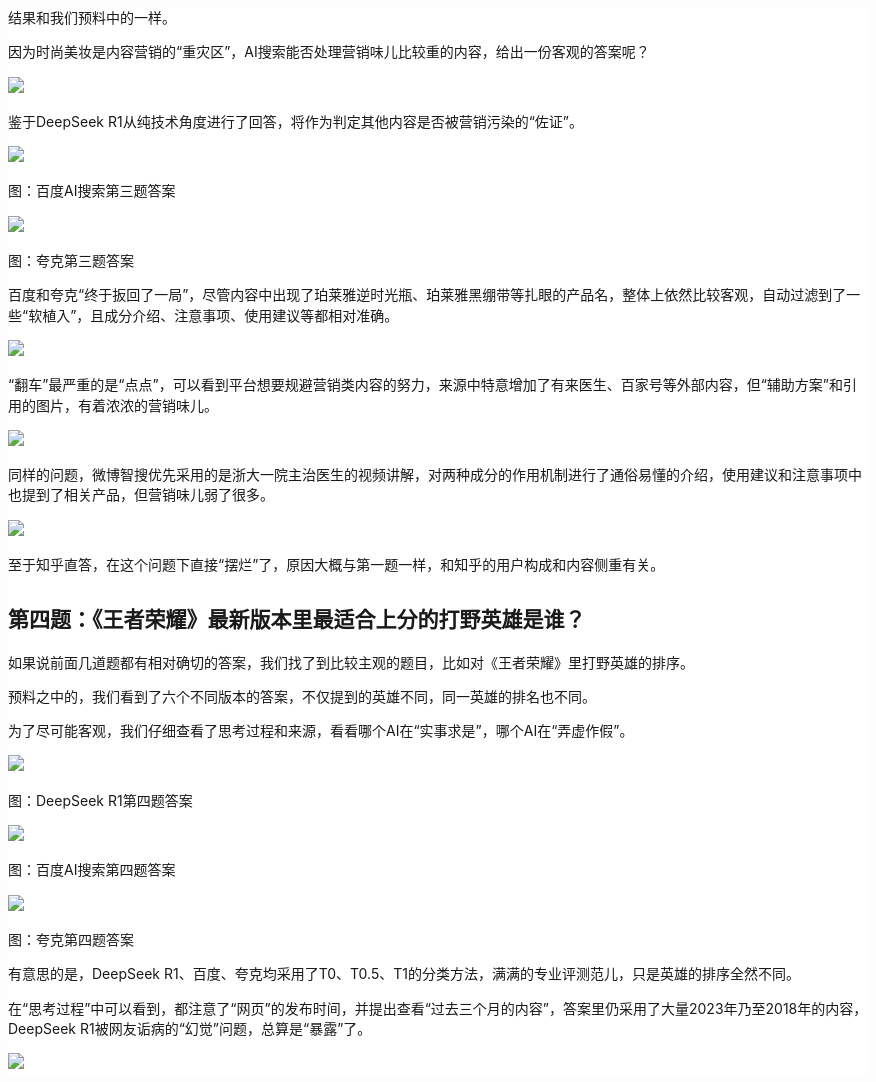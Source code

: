 结果和我们预料中的一样。

因为时尚美妆是内容营销的“重灾区”，AI搜索能否处理营销味儿比较重的内容，给出一份客观的答案呢？

![](https://image.woshipm.com/2025/03/21/52050d48-05b1-11f0-8814-00163e09d72f.png)

鉴于DeepSeek R1从纯技术角度进行了回答，将作为判定其他内容是否被营销污染的“佐证”。

![](https://image.woshipm.com/2025/03/21/52b1e284-05b1-11f0-8814-00163e09d72f.png)

图：百度AI搜索第三题答案

![](https://image.woshipm.com/2025/03/21/538fae20-05b1-11f0-8814-00163e09d72f.png)

图：夸克第三题答案

百度和夸克“终于扳回了一局”，尽管内容中出现了珀莱雅逆时光瓶、珀莱雅黑绷带等扎眼的产品名，整体上依然比较客观，自动过滤到了一些“软植入”，且成分介绍、注意事项、使用建议等都相对准确。

![](https://image.woshipm.com/2025/03/21/546a4508-05b1-11f0-8814-00163e09d72f.png)

“翻车”最严重的是“点点”，可以看到平台想要规避营销类内容的努力，来源中特意增加了有来医生、百家号等外部内容，但“辅助方案”和引用的图片，有着浓浓的营销味儿。

![](https://image.woshipm.com/2025/03/21/5540a9cc-05b1-11f0-8814-00163e09d72f.png)

同样的问题，微博智搜优先采用的是浙大一院主治医生的视频讲解，对两种成分的作用机制进行了通俗易懂的介绍，使用建议和注意事项中也提到了相关产品，但营销味儿弱了很多。

![](https://image.woshipm.com/2025/03/21/560d8348-05b1-11f0-8814-00163e09d72f.png)

至于知乎直答，在这个问题下直接“摆烂”了，原因大概与第一题一样，和知乎的用户构成和内容侧重有关。

## 第四题：《王者荣耀》最新版本里最适合上分的打野英雄是谁？

如果说前面几道题都有相对确切的答案，我们找了到比较主观的题目，比如对《王者荣耀》里打野英雄的排序。

预料之中的，我们看到了六个不同版本的答案，不仅提到的英雄不同，同一英雄的排名也不同。

为了尽可能客观，我们仔细查看了思考过程和来源，看看哪个AI在“实事求是”，哪个AI在“弄虚作假”。

![](https://image.woshipm.com/2025/03/21/56e5062e-05b1-11f0-8814-00163e09d72f.png)

图：DeepSeek R1第四题答案

![](https://image.woshipm.com/2025/03/21/579cb936-05b1-11f0-8814-00163e09d72f.png)

图：百度AI搜索第四题答案

![](https://image.woshipm.com/2025/03/21/5923821c-05b1-11f0-8814-00163e09d72f.png)

图：夸克第四题答案

有意思的是，DeepSeek R1、百度、夸克均采用了T0、T0.5、T1的分类方法，满满的专业评测范儿，只是英雄的排序全然不同。

在“思考过程”中可以看到，都注意了“网页”的发布时间，并提出查看“过去三个月的内容”，答案里仍采用了大量2023年乃至2018年的内容，DeepSeek R1被网友诟病的“幻觉”问题，总算是“暴露”了。

![](https://image.woshipm.com/2025/03/21/59ed2324-05b1-11f0-8814-00163e09d72f.png)
